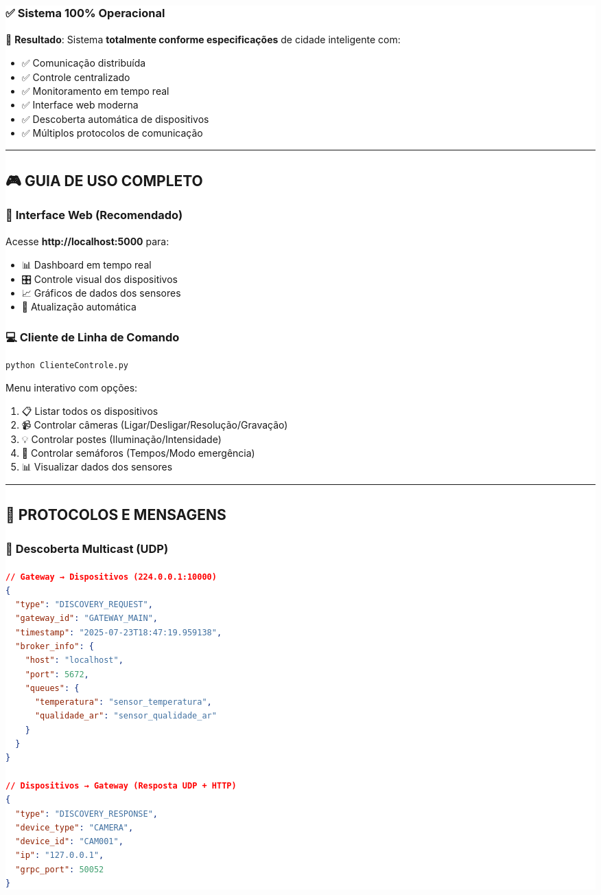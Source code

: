 ### ✅ **Sistema 100% Operacional**

🎯 **Resultado**: Sistema **totalmente conforme especificações** de cidade inteligente com:
- ✅ Comunicação distribuída
- ✅ Controle centralizado  
- ✅ Monitoramento em tempo real
- ✅ Interface web moderna
- ✅ Descoberta automática de dispositivos
- ✅ Múltiplos protocolos de comunicação

---

## 🎮 **GUIA DE USO COMPLETO**

### 🌟 **Interface Web (Recomendado)**
Acesse **http://localhost:5000** para:
- 📊 Dashboard em tempo real
- 🎛️ Controle visual dos dispositivos
- 📈 Gráficos de dados dos sensores
- 🔄 Atualização automática

### 💻 **Cliente de Linha de Comando**
```bash
python ClienteControle.py
```
Menu interativo com opções:
1. 📋 Listar todos os dispositivos
2. 📹 Controlar câmeras (Ligar/Desligar/Resolução/Gravação)
3. 💡 Controlar postes (Iluminação/Intensidade)
4. 🚦 Controlar semáforos (Tempos/Modo emergência)
5. 📊 Visualizar dados dos sensores

---

## 🔌 **PROTOCOLOS E MENSAGENS**

### 📡 **Descoberta Multicast (UDP)**
```json
// Gateway → Dispositivos (224.0.0.1:10000)
{
  "type": "DISCOVERY_REQUEST",
  "gateway_id": "GATEWAY_MAIN",
  "timestamp": "2025-07-23T18:47:19.959138",
  "broker_info": {
    "host": "localhost",
    "port": 5672,
    "queues": {
      "temperatura": "sensor_temperatura",
      "qualidade_ar": "sensor_qualidade_ar"
    }
  }
}

// Dispositivos → Gateway (Resposta UDP + HTTP)
{
  "type": "DISCOVERY_RESPONSE",
  "device_type": "CAMERA",
  "device_id": "CAM001",
  "ip": "127.0.0.1",
  "grpc_port": 50052
}
```
